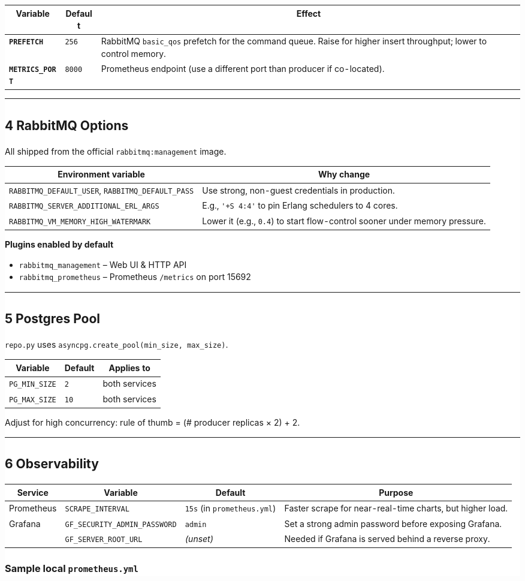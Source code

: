 | Variable           | Default | Effect                                                                                                            |
| ------------------ | ------- | ----------------------------------------------------------------------------------------------------------------- |
| **`PREFETCH`**     | `256`   | RabbitMQ `basic_qos` prefetch for the command queue. Raise for higher insert throughput; lower to control memory. |
| **`METRICS_PORT`** | `8000`  | Prometheus endpoint (use a different port than producer if co-located).                                           |

---

## 4 RabbitMQ Options

All shipped from the official `rabbitmq:management` image.

| Environment variable                             | Why change                                                                 |
| ------------------------------------------------ | -------------------------------------------------------------------------- |
| `RABBITMQ_DEFAULT_USER`, `RABBITMQ_DEFAULT_PASS` | Use strong, non-guest credentials in production.                           |
| `RABBITMQ_SERVER_ADDITIONAL_ERL_ARGS`            | E.g., `'+S 4:4'` to pin Erlang schedulers to 4 cores.                      |
| `RABBITMQ_VM_MEMORY_HIGH_WATERMARK`              | Lower it (e.g., `0.4`) to start flow-control sooner under memory pressure. |

**Plugins enabled by default**

* `rabbitmq_management` – Web UI & HTTP API
* `rabbitmq_prometheus` – Prometheus `/metrics` on port 15692

---

## 5 Postgres Pool

`repo.py` uses `asyncpg.create_pool(min_size, max_size)`.

| Variable      | Default | Applies to    |
| ------------- | ------- | ------------- |
| `PG_MIN_SIZE` | `2`     | both services |
| `PG_MAX_SIZE` | `10`    | both services |

Adjust for high concurrency: rule of thumb = (# producer replicas × 2) + 2.

---

## 6 Observability

| Service    | Variable                     | Default                     | Purpose                                                   |
| ---------- | ---------------------------- | --------------------------- | --------------------------------------------------------- |
| Prometheus | `SCRAPE_INTERVAL`            | `15s` (in `prometheus.yml`) | Faster scrape for near-real-time charts, but higher load. |
| Grafana    | `GF_SECURITY_ADMIN_PASSWORD` | `admin`                     | Set a strong admin password before exposing Grafana.      |
|            | `GF_SERVER_ROOT_URL`         | *(unset)*                   | Needed if Grafana is served behind a reverse proxy.       |

### Sample local `prometheus.yml`
